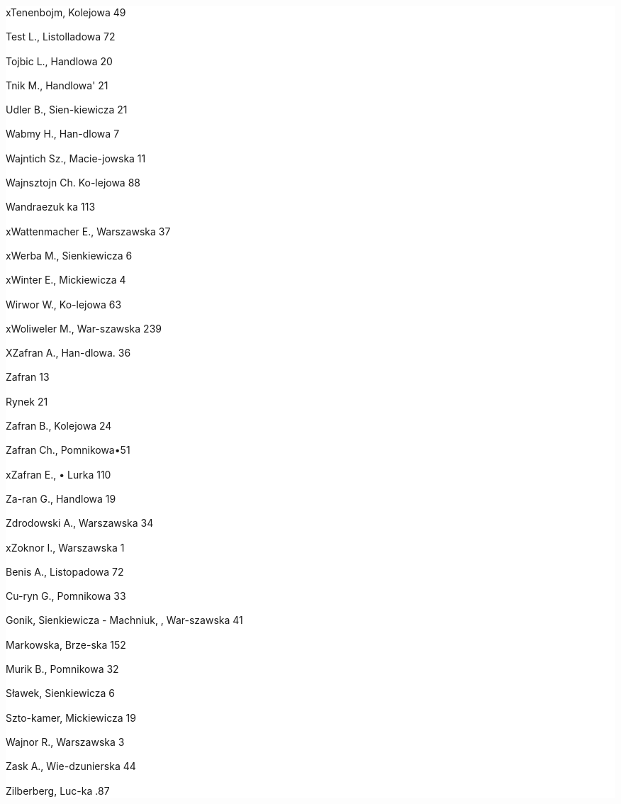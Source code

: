 xTenenbojm, Kolejowa 49

Test L., Listolladowa 72

Tojbic L., Handlowa 20

Tnik M., Handlowa' 21

Udler B., Sien-kiewicza 21

Wabmy H., Han-dlowa 7

Wajntich Sz., Macie-jowska 11

Wajnsztojn Ch. Ko-lejowa 88

Wandraezuk ka 113

xWattenmacher E., Warszawska 37

xWerba M., Sienkiewicza 6

xWinter E., Mickiewicza 4

Wirwor W., Ko-lejowa 63

xWoliweler M., War-szawska 239

XZafran A., Han-dlowa. 36

Zafran 13

Rynek 21

Zafran B., Kolejowa 24

Zafran Ch., Pomnikowa•51

xZafran E., • Lurka 110

Za-ran G., Handlowa 19

Zdrodowski A., Warszawska 34

xZoknor I., Warszawska 1

Benis A., Listopadowa 72

Cu-ryn G., Pomnikowa 33

Gonik, Sienkiewicza - Machniuk, , War-szawska 41

Markowska, Brze-ska 152

Murik B., Pomnikowa 32

Sławek, Sienkiewicza 6

Szto-kamer, Mickiewicza 19

Wajnor R., Warszawska 3

Zask A., Wie-dzunierska 44

Zilberberg, Luc-ka .87
